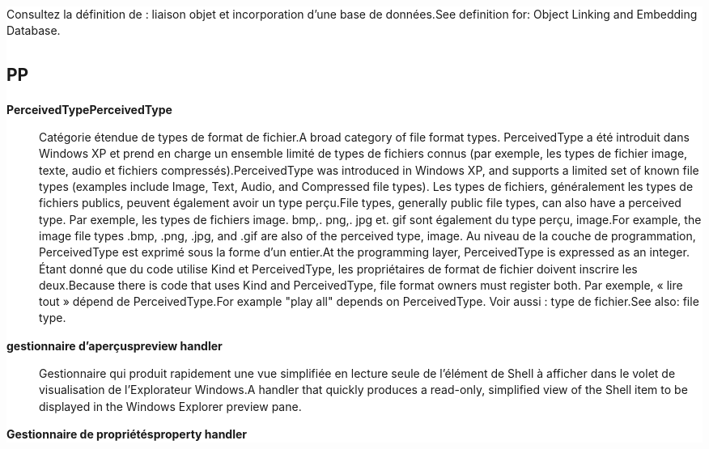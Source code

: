 <span data-ttu-id="fd161-253">Consultez la définition de : liaison objet et incorporation d’une base de données.</span><span class="sxs-lookup"><span data-stu-id="fd161-253">See definition for: Object Linking and Embedding Database.</span></span>

</dd> </dl>

## <a name="p"></a><span data-ttu-id="fd161-254">P</span><span class="sxs-lookup"><span data-stu-id="fd161-254">P</span></span>

<dl> <dt>

<span data-ttu-id="fd161-255">**PerceivedType**</span><span class="sxs-lookup"><span data-stu-id="fd161-255">**PerceivedType**</span></span>
</dt> <dd>

<span data-ttu-id="fd161-256">Catégorie étendue de types de format de fichier.</span><span class="sxs-lookup"><span data-stu-id="fd161-256">A broad category of file format types.</span></span> <span data-ttu-id="fd161-257">PerceivedType a été introduit dans Windows XP et prend en charge un ensemble limité de types de fichiers connus (par exemple, les types de fichier image, texte, audio et fichiers compressés).</span><span class="sxs-lookup"><span data-stu-id="fd161-257">PerceivedType was introduced in Windows XP, and supports a limited set of known file types (examples include Image, Text, Audio, and Compressed file types).</span></span> <span data-ttu-id="fd161-258">Les types de fichiers, généralement les types de fichiers publics, peuvent également avoir un type perçu.</span><span class="sxs-lookup"><span data-stu-id="fd161-258">File types, generally public file types, can also have a perceived type.</span></span> <span data-ttu-id="fd161-259">Par exemple, les types de fichiers image. bmp,. png,. jpg et. gif sont également du type perçu, image.</span><span class="sxs-lookup"><span data-stu-id="fd161-259">For example, the image file types .bmp, .png, .jpg, and .gif are also of the perceived type, image.</span></span> <span data-ttu-id="fd161-260">Au niveau de la couche de programmation, PerceivedType est exprimé sous la forme d’un entier.</span><span class="sxs-lookup"><span data-stu-id="fd161-260">At the programming layer, PerceivedType is expressed as an integer.</span></span> <span data-ttu-id="fd161-261">Étant donné que du code utilise Kind et PerceivedType, les propriétaires de format de fichier doivent inscrire les deux.</span><span class="sxs-lookup"><span data-stu-id="fd161-261">Because there is code that uses Kind and PerceivedType, file format owners must register both.</span></span> <span data-ttu-id="fd161-262">Par exemple, « lire tout » dépend de PerceivedType.</span><span class="sxs-lookup"><span data-stu-id="fd161-262">For example "play all" depends on PerceivedType.</span></span> <span data-ttu-id="fd161-263">Voir aussi : type de fichier.</span><span class="sxs-lookup"><span data-stu-id="fd161-263">See also: file type.</span></span>

</dd> <dt>

<span data-ttu-id="fd161-264">**gestionnaire d’aperçus**</span><span class="sxs-lookup"><span data-stu-id="fd161-264">**preview handler**</span></span>
</dt> <dd>

<span data-ttu-id="fd161-265">Gestionnaire qui produit rapidement une vue simplifiée en lecture seule de l’élément de Shell à afficher dans le volet de visualisation de l’Explorateur Windows.</span><span class="sxs-lookup"><span data-stu-id="fd161-265">A handler that quickly produces a read-only, simplified view of the Shell item to be displayed in the Windows Explorer preview pane.</span></span>

</dd> <dt>

<span data-ttu-id="fd161-266">**Gestionnaire de propriétés**</span><span class="sxs-lookup"><span data-stu-id="fd161-266">**property handler**</span></span>
</dt> <dd>
